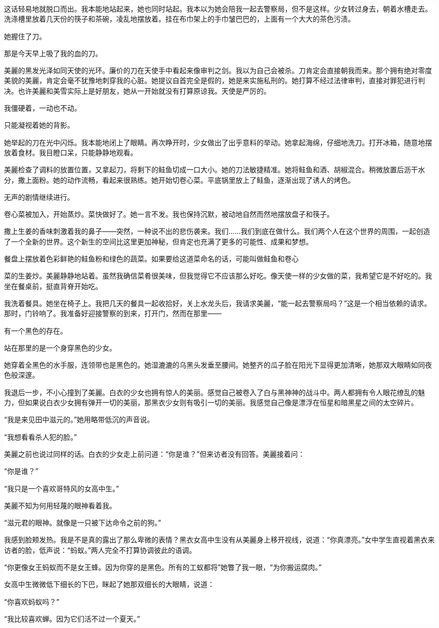 这话轻易地就脱口而出。我本能地站起来，她也同时站起。我本以为她会陪我一起去警察局，但不是这样。少女转过身去，朝着水槽走去。洗涤槽里放着几天份的筷子和茶碗，凌乱地摆放着。挂在布巾架上的手巾皱巴巴的，上面有一个大大的茶色污渍。

她握住了刀。

那是今天早上吸了我的血的刀。

美麗的黑发光泽如同天使的光环。廉价的刀在天使手中看起来像审判之剑。我以为自己会被杀。刀肯定会直接朝我而来。那个拥有绝对零度美貌的美麗，肯定会毫不犹豫地刺穿我的心脏。她提议自首完全是假的，她是来实施私刑的。她打算不经过法律审判，直接对罪犯进行判决。也许美麗和美雪实际上是好朋友，她从一开始就没有打算原谅我。天使是严厉的。

我僵硬着，一动也不动。

只能凝视着她的背影。

她举起的刀在光中闪烁。我本能地闭上了眼睛。再次睁开时，少女做出了出乎意料的举动。她拿起海绵，仔细地洗刀。打开冰箱，随意地摆放着食材。我目瞪口呆，只能静静地观看。

美麗检查了调料的放置位置，又拿起刀，将剩下的鲑鱼切成一口大小。她的刀法敏捷精准。她将鲑鱼和酒、胡椒混合。稍微放置后沥干水分，撒上面粉。她的动作流畅，看起来很熟练。她开始切卷心菜。平底锅里放上了鲑鱼，逐渐出现了诱人的烤色。

无声的剧情继续进行。

卷心菜被加入，开始蒸炒。菜快做好了。她一言不发。我也保持沉默，被动地自然而然地摆放盘子和筷子。

撒上生姜的香味刺激着我的鼻子——突然，一种说不出的悲伤袭来。我们……我们到底在做什么。我们两个人在这个世界的周围，一起创造了一个全新的世界。这个新生的空间比这里更加神秘，但肯定也充满了更多的可能性、成果和梦想。

餐盘上摆放着色彩鲜艳的鲑鱼粉和绿色的蔬菜。如果要给这道菜命名的话，可能叫做鲑鱼和卷心

菜的生姜炒。美麗静静地站着。虽然我确信菜肴很美味，但我觉得它不应该那么好吃。像天使一样的少女做的菜，我希望它是不好吃的。我坐在餐桌前，挺直背脊开始吃。

我洗着餐具。她坐在椅子上。我把几天的餐具一起收拾好，关上水龙头后，我请求美麗，“能一起去警察局吗？”这是一个相当依赖的请求。那时，门铃响了。我准备好迎接警察的到来，打开门，然而在那里——


有一个黑色的存在。

站在那里的是一个身穿黑色的少女。

她穿着全黑色的水手服，连领带也是黑色的。她湿漉漉的乌黑头发垂至腰间。她整齐的瓜子脸在阳光下显得更加清晰，她那双大眼睛如同夜色般深邃。

我退后一步，不小心撞到了美麗。白衣的少女也拥有惊人的美丽。感觉自己被卷入了白与黑神神的战斗中。两人都拥有令人眼花缭乱的魅力，但如果说白衣少女拥有弹开一切的美丽，那黑衣少女则有吸引一切的美丽。我感觉自己像是漂浮在恒星和暗黑星之间的太空碎片。

“我是来见田中滋元的。”她用略带低沉的声音说。

“我想看看杀人犯的脸。”

美麗之前也说过同样的话。白衣的少女走上前问道：“你是谁？”但来访者没有回答。美麗接着问：

“你是谁？”

“我只是一个喜欢哥特风的女高中生。”

美麗不知为何用轻蔑的眼神看着我。

“滋元君的眼神。就像是一只被下达命令之前的狗。”

我感到脸颊发热。我是不是真的露出了那么卑微的表情？黑衣女高中生没有从美麗身上移开视线，说道：“你真漂亮。”女中学生直视着黑衣来访者的脸，低声说：“蚂蚁。”两人完全不打算协调彼此的语调。

“你更像女王蚂蚁而不是女王蜂。因为你穿的是黑色。所有的工蚁都将”她瞥了我一眼，“为你搬运腐肉。”

女高中生微微低下细长的下巴，眯起了她那双细长的大眼睛，说道：

“你喜欢蚂蚁吗？”

“我比较喜欢蝉。因为它们活不过一个夏天。”
